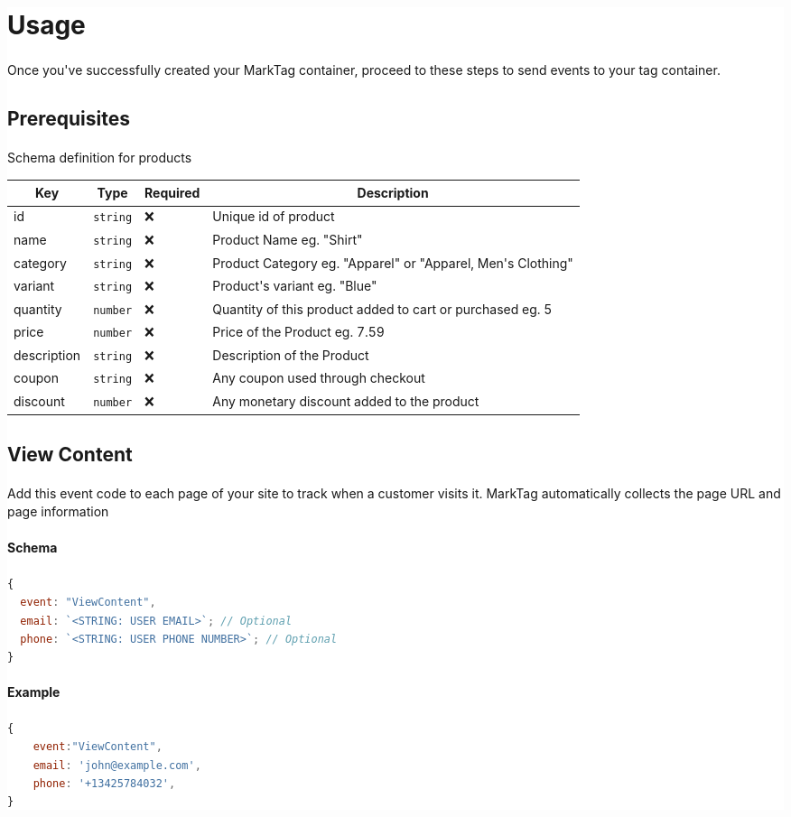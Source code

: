 # Usage

Once you've successfully created your MarkTag container, proceed to these steps to send events to your tag container.

## Prerequisites

Schema definition for products

| Key         | Type     | Required | Description                                                 |
| ----------- | -------- | -------- | ----------------------------------------------------------- |
| id          | `string` | ❌       | Unique id of product                                        |
| name        | `string` | ❌       | Product Name eg. "Shirt"                                    |
| category    | `string` | ❌       | Product Category eg. "Apparel" or "Apparel, Men's Clothing" |
| variant     | `string` | ❌       | Product's variant eg. "Blue"                                |
| quantity    | `number` | ❌       | Quantity of this product added to cart or purchased eg. 5   |
| price       | `number` | ❌       | Price of the Product eg. 7.59                               |
| description | `string` | ❌       | Description of the Product                                  |
| coupon      | `string` | ❌       | Any coupon used through checkout                            |
| discount    | `number` | ❌       | Any monetary discount added to the product                  |

## View Content

Add this event code to each page of your site to track when a customer visits it. MarkTag automatically collects the page URL and page information

#### Schema

```js
{
  event: "ViewContent",
  email: `<STRING: USER EMAIL>`; // Optional
  phone: `<STRING: USER PHONE NUMBER>`; // Optional
}
```

#### Example

```js
{
    event:"ViewContent",
    email: 'john@example.com',
    phone: '+13425784032',
}
```
